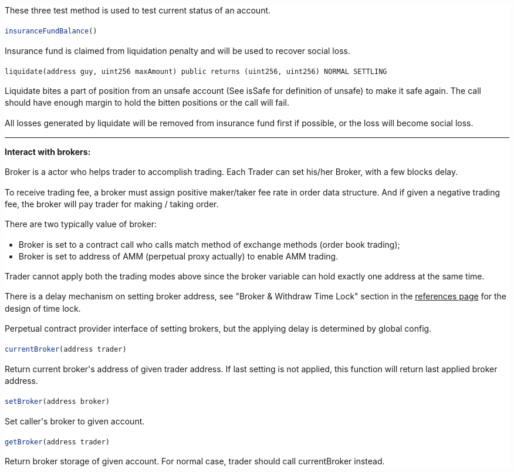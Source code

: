 These three test method is used to test current status of an account.

```javascript
insuranceFundBalance()
```

Insurance fund is claimed from liquidation penalty and will be used to recover social loss.


```soldiity
liquidate(address guy, uint256 maxAmount) public returns (uint256, uint256) NORMAL SETTLING
```

Liquidate bites a part of position from an unsafe account (See isSafe for definition of unsafe) to make it safe again. The call should have enough margin to hold the bitten positions or the call will fail.

All losses generated by liquidate will be removed from insurance fund first if possible, or the loss will become social loss.

-----

**Interact with brokers:**

Broker is a actor who helps trader to accomplish trading. Each Trader can set his/her Broker, with a few blocks delay.

To receive trading fee, a broker must assign positive maker/taker fee rate in order data structure. And if given a negative trading fee, the broker will pay trader for making / taking order.

There are two typically value of broker:

- Broker is set to a contract call who calls match method of exchange methods (order book trading);
- Broker is set to address of AMM (perpetual proxy actually) to enable AMM trading.

Trader cannot apply both the trading modes above since the broker variable can hold exactly one address at the same time.

There is a delay mechanism on setting broker address, see "Broker & Withdraw Time Lock" section in the [references page](/en/perpetual#broker-amp-withdraw-time-lock) for the design of time lock.

Perpetual contract provider interface of setting brokers, but the applying delay is determined by global config.

```javascript
currentBroker(address trader)
```

Return current broker's address of given trader address. If last setting is not applied, this function will return last applied broker address.


```javascript
setBroker(address broker)
```

Set caller's broker to given account.

```javascript
getBroker(address trader)
```

Return broker storage of given account. For normal case, trader should call currentBroker instead.
